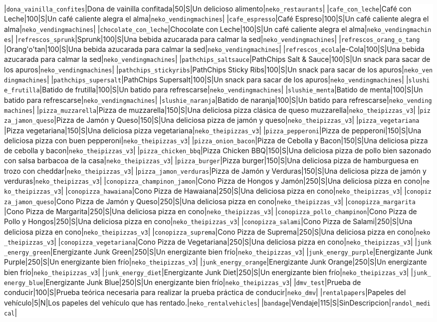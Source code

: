 |`dona_vainilla_confites`|Dona de vainilla confitada|50|S|Un delicioso alimento|`neko_restaurants`|
|`cafe_con_leche`|Café con Leche|100|S|Un café caliente alegra el alma|`neko_vendingmachines`|
|`cafe_espresso`|Café Espreso|100|S|Un café caliente alegra el alma|`neko_vendingmachines`|
|`chocolate_con_leche`|Chocolate con Leche|100|S|Un café caliente alegra el alma|`neko_vendingmachines`|
|`refrescos_sprunk`|Sprunk|100|S|Una bebida azucarada para calmar la sed|`neko_vendingmachines`|
|`refrescos_orang_o_tang`|Orang'o'tan|100|S|Una bebida azucarada para calmar la sed|`neko_vendingmachines`|
|`refrescos_ecola`|e-Cola|100|S|Una bebida azucarada para calmar la sed|`neko_vendingmachines`|
|`pathchips_saltsauce`|PathChips Salt & Sauce|100|S|Un snack para sacar de los apuros|`neko_vendingmachines`|
|`pathchips_stickyribs`|PathChips Sticky Ribs|100|S|Un snack para sacar de los apuros|`neko_vendingmachines`|
|`pathchips_supersalt`|PathChips Supersalt|100|S|Un snack para sacar de los apuros|`neko_vendingmachines`|
|`slushie_frutilla`|Batido de frutilla|100|S|Un batido para refrescarse|`neko_vendingmachines`|
|`slushie_menta`|Batido de menta|100|S|Un batido para refrescarse|`neko_vendingmachines`|
|`slushie_naranja`|Batido de naranja|100|S|Un batido para refrescarse|`neko_vendingmachines`|
|`pizza_muzzarella`|Pizza de muzzarella|150|S|Una deliciosa pizza clásica de queso muzzarella|`neko_theipizzas_v3`|
|`pizza_jamon_queso`|Pizza de Jamón y Queso|150|S|Una deliciosa pizza de jamón y queso|`neko_theipizzas_v3`|
|`pizza_vegetariana`|Pizza vegetariana|150|S|Una deliciosa pizza vegetariana|`neko_theipizzas_v3`|
|`pizza_pepperoni`|Pizza de pepperoni|150|S|Una deliciosa pizza con buen pepperoni|`neko_theipizzas_v3`|
|`pizza_onion_bacon`|Pizza de Cebolla y Bacon|150|S|Una deliciosa pizza de cebolla y bacon|`neko_theipizzas_v3`|
|`pizza_chicken_bbq`|Pizza Chicken BBQ|150|S|Una deliciosa pizza de pollo bien sazonado con salsa barbacoa de la casa|`neko_theipizzas_v3`|
|`pizza_burger`|Pizza burger|150|S|Una deliciosa pizza de hamburguesa en trozo con cheddar|`neko_theipizzas_v3`|
|`pizza_jamon_verduras`|Pizza de Jamón y Verduras|150|S|Una deliciosa pizza de jamón y verduras|`neko_theipizzas_v3`|
|`conopizza_champinon_jamon`|Cono Pizza de Hongos y Jamón|250|S|Una deliciosa pizza en cono|`neko_theipizzas_v3`|
|`conopizza_hawaiana`|Cono Pizza de Hawaiana|250|S|Una deliciosa pizza en cono|`neko_theipizzas_v3`|
|`conopizza_jamon_queso`|Cono Pizza de Jamón y Queso|250|S|Una deliciosa pizza en cono|`neko_theipizzas_v3`|
|`conopizza_margarita`|Cono Pizza de Margarita|250|S|Una deliciosa pizza en cono|`neko_theipizzas_v3`|
|`conopizza_pollo_champinon`|Cono Pizza de Pollo y Hongos|250|S|Una deliciosa pizza en cono|`neko_theipizzas_v3`|
|`conopizza_salami`|Cono Pizza de Salami|250|S|Una deliciosa pizza en cono|`neko_theipizzas_v3`|
|`conopizza_suprema`|Cono Pizza de Suprema|250|S|Una deliciosa pizza en cono|`neko_theipizzas_v3`|
|`conopizza_vegetariana`|Cono Pizza de Vegetariana|250|S|Una deliciosa pizza en cono|`neko_theipizzas_v3`|
|`junk_energy_green`|Energizante Junk Green|250|S|Un energizante bien frío|`neko_theipizzas_v3`|
|`junk_energy_purple`|Energizante Junk Purple|250|S|Un energizante bien frío|`neko_theipizzas_v3`|
|`junk_energy_orange`|Energizante Junk Orange|250|S|Un energizante bien frío|`neko_theipizzas_v3`|
|`junk_energy_diet`|Energizante Junk Diet|250|S|Un energizante bien frío|`neko_theipizzas_v3`|
|`junk_energy_blue`|Energizante Junk Blue|250|S|Un energizante bien frío|`neko_theipizzas_v3`|
|`dmv_test`|Prueba de conducir|100|S|Prueba teórica necesaria para realizar la prueba práctica de conducir|`neko_dmv`|
|`rentalpapers`|Papeles del vehículo|5|N|Los papeles del vehículo que has rentado.|`neko_rentalvehicles`|
|`bandage`|Vendaje|115|S|SinDescripcion|`randol_medical`|